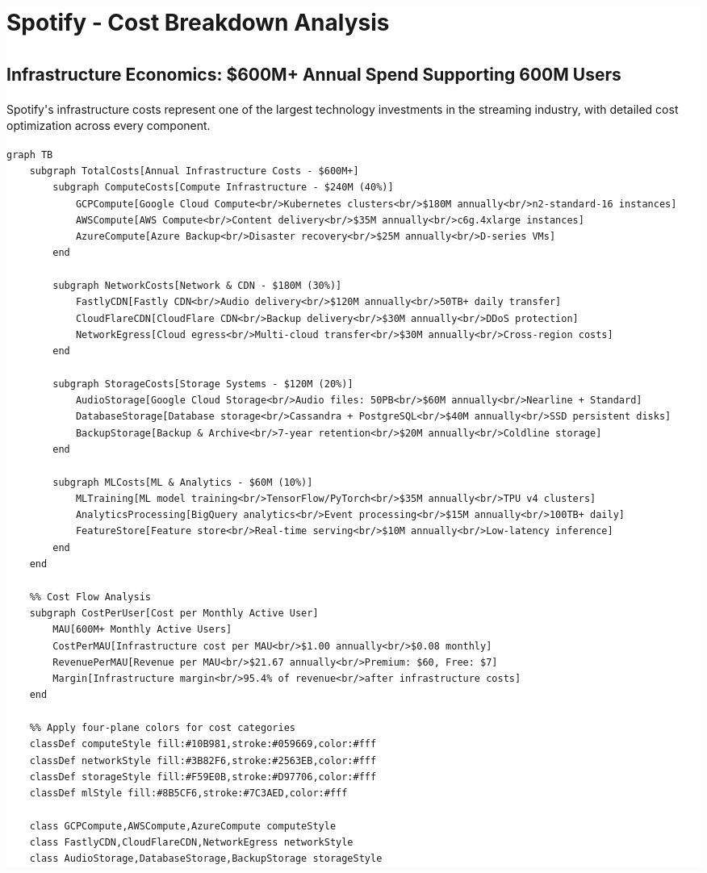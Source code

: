 # Spotify - Cost Breakdown Analysis

## Infrastructure Economics: $600M+ Annual Spend Supporting 600M Users

Spotify's infrastructure costs represent one of the largest technology investments in the streaming industry, with detailed cost optimization across every component.

```mermaid
graph TB
    subgraph TotalCosts[Annual Infrastructure Costs - $600M+]
        subgraph ComputeCosts[Compute Infrastructure - $240M (40%)]
            GCPCompute[Google Cloud Compute<br/>Kubernetes clusters<br/>$180M annually<br/>n2-standard-16 instances]
            AWSCompute[AWS Compute<br/>Content delivery<br/>$35M annually<br/>c6g.4xlarge instances]
            AzureCompute[Azure Backup<br/>Disaster recovery<br/>$25M annually<br/>D-series VMs]
        end

        subgraph NetworkCosts[Network & CDN - $180M (30%)]
            FastlyCDN[Fastly CDN<br/>Audio delivery<br/>$120M annually<br/>50TB+ daily transfer]
            CloudFlareCDN[CloudFlare CDN<br/>Backup delivery<br/>$30M annually<br/>DDoS protection]
            NetworkEgress[Cloud egress<br/>Multi-cloud transfer<br/>$30M annually<br/>Cross-region costs]
        end

        subgraph StorageCosts[Storage Systems - $120M (20%)]
            AudioStorage[Google Cloud Storage<br/>Audio files: 50PB<br/>$60M annually<br/>Nearline + Standard]
            DatabaseStorage[Database storage<br/>Cassandra + PostgreSQL<br/>$40M annually<br/>SSD persistent disks]
            BackupStorage[Backup & Archive<br/>7-year retention<br/>$20M annually<br/>Coldline storage]
        end

        subgraph MLCosts[ML & Analytics - $60M (10%)]
            MLTraining[ML model training<br/>TensorFlow/PyTorch<br/>$35M annually<br/>TPU v4 clusters]
            AnalyticsProcessing[BigQuery analytics<br/>Event processing<br/>$15M annually<br/>100TB+ daily]
            FeatureStore[Feature store<br/>Real-time serving<br/>$10M annually<br/>Low-latency inference]
        end
    end

    %% Cost Flow Analysis
    subgraph CostPerUser[Cost per Monthly Active User]
        MAU[600M+ Monthly Active Users]
        CostPerMAU[Infrastructure cost per MAU<br/>$1.00 annually<br/>$0.08 monthly]
        RevenuePerMAU[Revenue per MAU<br/>$21.67 annually<br/>Premium: $60, Free: $7]
        Margin[Infrastructure margin<br/>95.4% of revenue<br/>after infrastructure costs]
    end

    %% Apply four-plane colors for cost categories
    classDef computeStyle fill:#10B981,stroke:#059669,color:#fff
    classDef networkStyle fill:#3B82F6,stroke:#2563EB,color:#fff
    classDef storageStyle fill:#F59E0B,stroke:#D97706,color:#fff
    classDef mlStyle fill:#8B5CF6,stroke:#7C3AED,color:#fff

    class GCPCompute,AWSCompute,AzureCompute computeStyle
    class FastlyCDN,CloudFlareCDN,NetworkEgress networkStyle
    class AudioStorage,DatabaseStorage,BackupStorage storageStyle
```